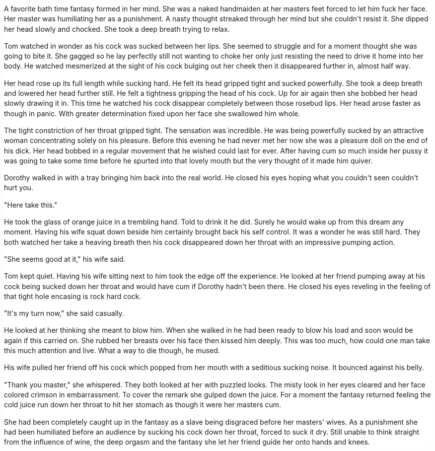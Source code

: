  A favorite bath time fantasy formed in her mind. She was a naked handmaiden at her masters feet forced to let him fuck her face. Her master was humiliating her as a punishment. A nasty thought streaked through her mind but she couldn't resist it. She dipped her head slowly and chocked. She took a deep breath trying to relax. 

 Tom watched in wonder as his cock was sucked between her lips. She seemed to struggle and for a moment thought she was going to bite it. She gagged so he lay perfectly still not wanting to choke her only just resisting the need to drive it home into her body. He watched mesmerized at the sight of his cock bulging out her cheek then it disappeared further in, almost half way. 

 Her head rose up its full length while sucking hard. He felt its head gripped tight and sucked powerfully. She took a deep breath and lowered her head further still. He felt a tightness gripping the head of his cock. Up for air again then she bobbed her head slowly drawing it in. This time he watched his cock disappear completely between those rosebud lips. Her head arose faster as though in panic. With greater determination fixed upon her face she swallowed him whole. 

 The tight constriction of her throat gripped tight. The sensation was incredible. He was being powerfully sucked by an attractive woman concentrating solely on his pleasure. Before this evening he had never met her now she was a pleasure doll on the end of his dick. Her head bobbed in a regular movement that he wished could last for ever. After having cum so much inside her pussy it was going to take some time before he spurted into that lovely mouth but the very thought of it made him quiver. 

 Dorothy walked in with a tray bringing him back into the real world. He closed his eyes hoping what you couldn't seen couldn't hurt you. 

 "Here take this." 

 He took the glass of orange juice in a trembling hand. Told to drink it he did. Surely he would wake up from this dream any moment. Having his wife squat down beside him certainly brought back his self control. It was a wonder he was still hard. They both watched her take a heaving breath then his cock disappeared down her throat with an impressive pumping action. 

 "She seems good at it," his wife said. 

 Tom kept quiet. Having his wife sitting next to him took the edge off the experience. He looked at her friend pumping away at his cock being sucked down her throat and would have cum if Dorothy hadn't been there. He closed his eyes reveling in the feeling of that tight hole encasing is rock hard cock. 

 "It's my turn now," she said casually. 

 He looked at her thinking she meant to blow him. When she walked in he had been ready to blow his load and soon would be again if this carried on. She rubbed her breasts over his face then kissed him deeply. This was too much, how could one man take this much attention and live. What a way to die though, he mused. 

 His wife pulled her friend off his cock which popped from her mouth with a seditious sucking noise. It bounced against his belly. 

 "Thank you master," she whispered. They both looked at her with puzzled looks. The misty look in her eyes cleared and her face colored crimson in embarrassment. To cover the remark she gulped down the juice. For a moment the fantasy returned feeling the cold juice run down her throat to hit her stomach as though it were her masters cum. 

 She had been completely caught up in the fantasy as a slave being disgraced before her masters' wives. As a punishment she had been humiliated before an audience by sucking his cock down her throat, forced to suck it dry. Still unable to think straight from the influence of wine, the deep orgasm and the fantasy she let her friend guide her onto hands and knees. 
